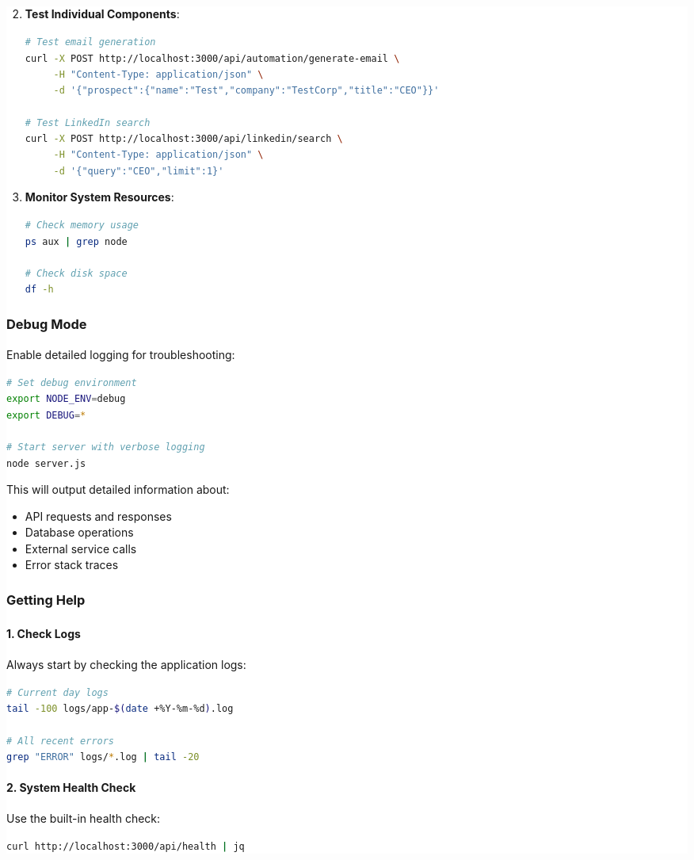 2. **Test Individual Components**:
   ```bash
   # Test email generation
   curl -X POST http://localhost:3000/api/automation/generate-email \
        -H "Content-Type: application/json" \
        -d '{"prospect":{"name":"Test","company":"TestCorp","title":"CEO"}}'
   
   # Test LinkedIn search
   curl -X POST http://localhost:3000/api/linkedin/search \
        -H "Content-Type: application/json" \
        -d '{"query":"CEO","limit":1}'
   ```

3. **Monitor System Resources**:
   ```bash
   # Check memory usage
   ps aux | grep node
   
   # Check disk space
   df -h
   ```

### Debug Mode

Enable detailed logging for troubleshooting:

```bash
# Set debug environment
export NODE_ENV=debug
export DEBUG=*

# Start server with verbose logging
node server.js
```

This will output detailed information about:
- API requests and responses
- Database operations
- External service calls
- Error stack traces

### Getting Help

#### 1. Check Logs
Always start by checking the application logs:
```bash
# Current day logs
tail -100 logs/app-$(date +%Y-%m-%d).log

# All recent errors
grep "ERROR" logs/*.log | tail -20
```

#### 2. System Health Check
Use the built-in health check:
```bash
curl http://localhost:3000/api/health | jq
```
